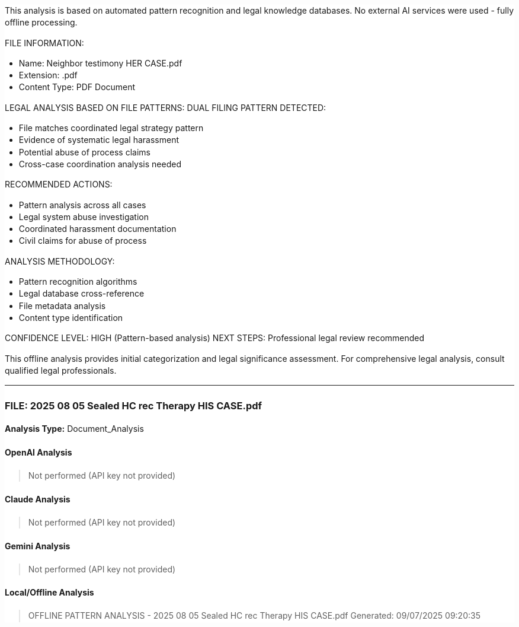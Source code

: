 This analysis is based on automated pattern recognition and legal knowledge databases.
No external AI services were used - fully offline processing.

FILE INFORMATION:

- Name: Neighbor testimony HER CASE.pdf
- Extension: .pdf
- Content Type: PDF Document

LEGAL ANALYSIS BASED ON FILE PATTERNS:
DUAL FILING PATTERN DETECTED:

- File matches coordinated legal strategy pattern
- Evidence of systematic legal harassment
- Potential abuse of process claims
- Cross-case coordination analysis needed

RECOMMENDED ACTIONS:

- Pattern analysis across all cases
- Legal system abuse investigation
- Coordinated harassment documentation
- Civil claims for abuse of process

ANALYSIS METHODOLOGY:

- Pattern recognition algorithms
- Legal database cross-reference
- File metadata analysis
- Content type identification

CONFIDENCE LEVEL: HIGH (Pattern-based analysis)
NEXT STEPS: Professional legal review recommended

This offline analysis provides initial categorization and legal significance assessment.
For comprehensive legal analysis, consult qualified legal professionals.

---

### FILE: 2025 08 05 Sealed HC rec Therapy HIS CASE.pdf

**Analysis Type:** Document_Analysis

#### OpenAI Analysis
>
> Not performed (API key not provided)
>
#### Claude Analysis
>
> Not performed (API key not provided)
>
#### Gemini Analysis
>
> Not performed (API key not provided)
>
#### Local/Offline Analysis
>
> OFFLINE PATTERN ANALYSIS - 2025 08 05 Sealed HC rec Therapy HIS CASE.pdf
Generated: 09/07/2025 09:20:35
